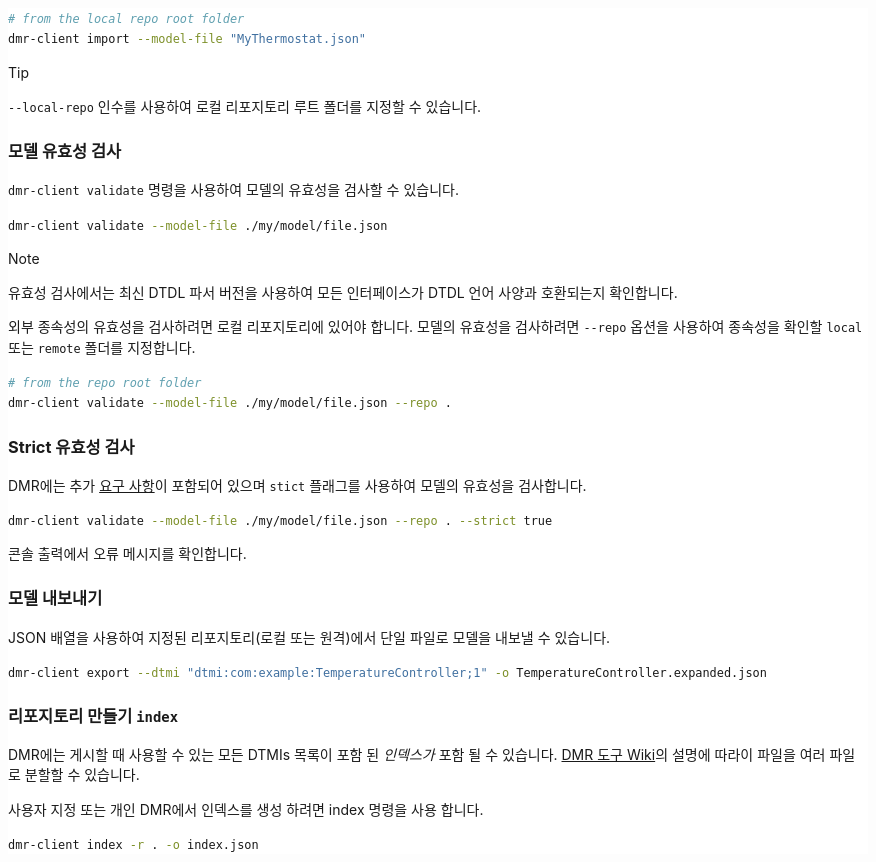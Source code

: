 ```bash
# from the local repo root folder
dmr-client import --model-file "MyThermostat.json"
```

> [!TIP]
> `--local-repo` 인수를 사용하여 로컬 리포지토리 루트 폴더를 지정할 수 있습니다.

### <a name="validate-models"></a>모델 유효성 검사

`dmr-client validate` 명령을 사용하여 모델의 유효성을 검사할 수 있습니다.

```bash
dmr-client validate --model-file ./my/model/file.json
```

> [!NOTE]
> 유효성 검사에서는 최신 DTDL 파서 버전을 사용하여 모든 인터페이스가 DTDL 언어 사양과 호환되는지 확인합니다.

외부 종속성의 유효성을 검사하려면 로컬 리포지토리에 있어야 합니다. 모델의 유효성을 검사하려면 `--repo` 옵션을 사용하여 종속성을 확인할 `local` 또는 `remote` 폴더를 지정합니다.

```bash
# from the repo root folder
dmr-client validate --model-file ./my/model/file.json --repo .
```

### <a name="strict-validation"></a>Strict 유효성 검사

DMR에는 추가 [요구 사항](https://github.com/Azure/iot-plugandplay-models/blob/main/pr-reqs.md)이 포함되어 있으며 `stict` 플래그를 사용하여 모델의 유효성을 검사합니다.

```bash
dmr-client validate --model-file ./my/model/file.json --repo . --strict true
```

콘솔 출력에서 오류 메시지를 확인합니다.

### <a name="export-models"></a>모델 내보내기

JSON 배열을 사용하여 지정된 리포지토리(로컬 또는 원격)에서 단일 파일로 모델을 내보낼 수 있습니다.

```bash
dmr-client export --dtmi "dtmi:com:example:TemperatureController;1" -o TemperatureController.expanded.json
```

### <a name="create-the-repository-index"></a>리포지토리 만들기 `index`

DMR에는 게시할 때 사용할 수 있는 모든 DTMIs 목록이 포함 된 *인덱스가* 포함 될 수 있습니다. [DMR 도구 Wiki](https://github.com/Azure/iot-plugandplay-models-tools/wiki/Model-Index)의 설명에 따라이 파일을 여러 파일로 분할할 수 있습니다.

사용자 지정 또는 개인 DMR에서 인덱스를 생성 하려면 index 명령을 사용 합니다.

```bash
dmr-client index -r . -o index.json
```
